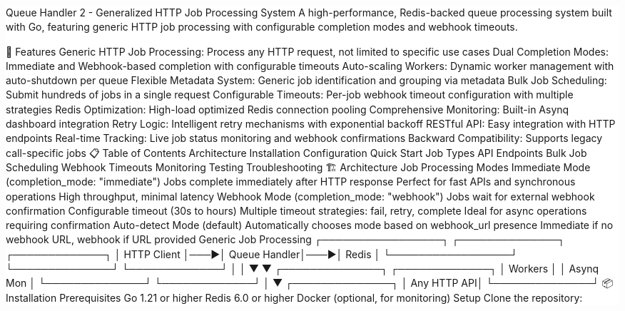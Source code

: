 Queue Handler 2 - Generalized HTTP Job Processing System
A high-performance, Redis-backed queue processing system built with Go, featuring generic HTTP job processing with configurable completion modes and webhook timeouts.

🚀 Features
Generic HTTP Job Processing: Process any HTTP request, not limited to specific use cases
Dual Completion Modes: Immediate and Webhook-based completion with configurable timeouts
Auto-scaling Workers: Dynamic worker management with auto-shutdown per queue
Flexible Metadata System: Generic job identification and grouping via metadata
Bulk Job Scheduling: Submit hundreds of jobs in a single request
Configurable Timeouts: Per-job webhook timeout configuration with multiple strategies
Redis Optimization: High-load optimized Redis connection pooling
Comprehensive Monitoring: Built-in Asynq dashboard integration
Retry Logic: Intelligent retry mechanisms with exponential backoff
RESTful API: Easy integration with HTTP endpoints
Real-time Tracking: Live job status monitoring and webhook confirmations
Backward Compatibility: Supports legacy call-specific jobs
📋 Table of Contents
Architecture
Installation
Configuration
Quick Start
Job Types
API Endpoints
Bulk Job Scheduling
Webhook Timeouts
Monitoring
Testing
Troubleshooting
🏗️ Architecture
Job Processing Modes
Immediate Mode (completion_mode: "immediate")
Jobs complete immediately after HTTP response
Perfect for fast APIs and synchronous operations
High throughput, minimal latency
Webhook Mode (completion_mode: "webhook")
Jobs wait for external webhook confirmation
Configurable timeout (30s to hours)
Multiple timeout strategies: fail, retry, complete
Ideal for async operations requiring confirmation
Auto-detect Mode (default)
Automatically chooses mode based on webhook_url presence
Immediate if no webhook URL, webhook if URL provided
Generic Job Processing
┌─────────────────┐    ┌──────────────┐    ┌─────────────┐
│   HTTP Client   │───▶│ Queue Handler│───▶│   Redis     │
└─────────────────┘    └──────────────┘    └─────────────┘
                              │                     │
                              ▼                     ▼
                       ┌──────────────┐    ┌─────────────┐
                       │   Workers    │    │  Asynq Mon  │
                       └──────────────┘    └─────────────┘
                              │
                              ▼
                       ┌──────────────┐
                       │  Any HTTP API│
                       └──────────────┘
📦 Installation
Prerequisites
Go 1.21 or higher
Redis 6.0 or higher
Docker (optional, for monitoring)
Setup
Clone the repository:
